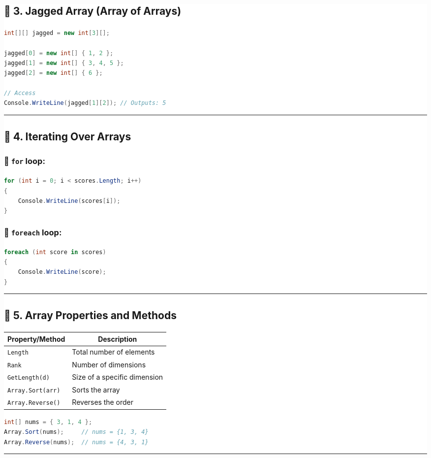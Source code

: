 
## 🔸 3. **Jagged Array** (Array of Arrays)

```csharp
int[][] jagged = new int[3][];

jagged[0] = new int[] { 1, 2 };
jagged[1] = new int[] { 3, 4, 5 };
jagged[2] = new int[] { 6 };

// Access
Console.WriteLine(jagged[1][2]); // Outputs: 5
```

---

## 🔸 4. **Iterating Over Arrays**

### 🔹 `for` loop:

```csharp
for (int i = 0; i < scores.Length; i++)
{
    Console.WriteLine(scores[i]);
}
```

### 🔹 `foreach` loop:

```csharp
foreach (int score in scores)
{
    Console.WriteLine(score);
}
```

---

## 🔸 5. **Array Properties and Methods**

|Property/Method|Description|
|---|---|
|`Length`|Total number of elements|
|`Rank`|Number of dimensions|
|`GetLength(d)`|Size of a specific dimension|
|`Array.Sort(arr)`|Sorts the array|
|`Array.Reverse()`|Reverses the order|

```csharp
int[] nums = { 3, 1, 4 };
Array.Sort(nums);     // nums = {1, 3, 4}
Array.Reverse(nums);  // nums = {4, 3, 1}
```

---